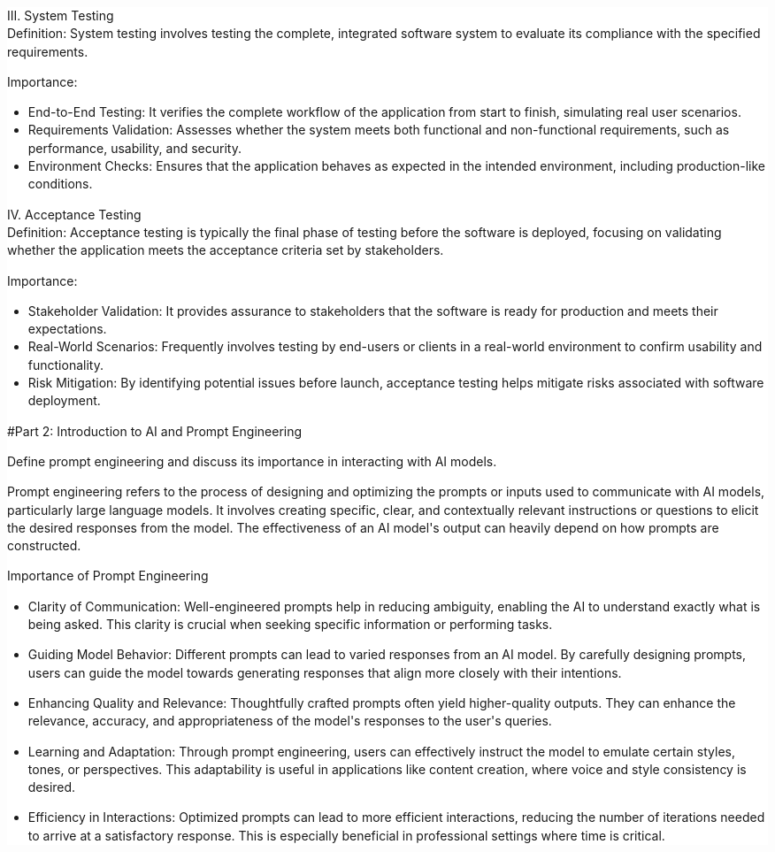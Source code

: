 
III. System Testing  
Definition: System testing involves testing the complete, integrated software system to evaluate its compliance with the specified requirements.  

Importance:  
- End-to-End Testing: It verifies the complete workflow of the application from start to finish, simulating real user scenarios.  
- Requirements Validation: Assesses whether the system meets both functional and non-functional requirements, such as performance, usability, and security.  
- Environment Checks: Ensures that the application behaves as expected in the intended environment, including production-like conditions.  
 

IV. Acceptance Testing  
Definition: Acceptance testing is typically the final phase of testing before the software is deployed, focusing on validating whether the application meets the acceptance criteria set by stakeholders.  

Importance:  
- Stakeholder Validation: It provides assurance to stakeholders that the software is ready for production and meets their expectations.  
- Real-World Scenarios: Frequently involves testing by end-users or clients in a real-world environment to confirm usability and functionality.  
- Risk Mitigation: By identifying potential issues before launch, acceptance testing helps mitigate risks associated with software deployment.  



#Part 2: Introduction to AI and Prompt Engineering


Define prompt engineering and discuss its importance in interacting with AI models.

Prompt engineering refers to the process of designing and optimizing the prompts or inputs used to communicate with AI models, particularly large language models. It involves creating specific, clear, and contextually relevant instructions or questions to elicit the desired responses from the model. The effectiveness of an AI model's output can heavily depend on how prompts are constructed.

Importance of Prompt Engineering

- Clarity of Communication: Well-engineered prompts help in reducing ambiguity, enabling the AI to understand exactly what is being asked. This clarity is crucial when seeking specific information or performing tasks.

- Guiding Model Behavior: Different prompts can lead to varied responses from an AI model. By carefully designing prompts, users can guide the model towards generating responses that align more closely with their intentions.

- Enhancing Quality and Relevance: Thoughtfully crafted prompts often yield higher-quality outputs. They can enhance the relevance, accuracy, and appropriateness of the model's responses to the user's queries.

- Learning and Adaptation: Through prompt engineering, users can effectively instruct the model to emulate certain styles, tones, or perspectives. This adaptability is useful in applications like content creation, where voice and style consistency is desired.

- Efficiency in Interactions: Optimized prompts can lead to more efficient interactions, reducing the number of iterations needed to arrive at a satisfactory response. This is especially beneficial in professional settings where time is critical.
